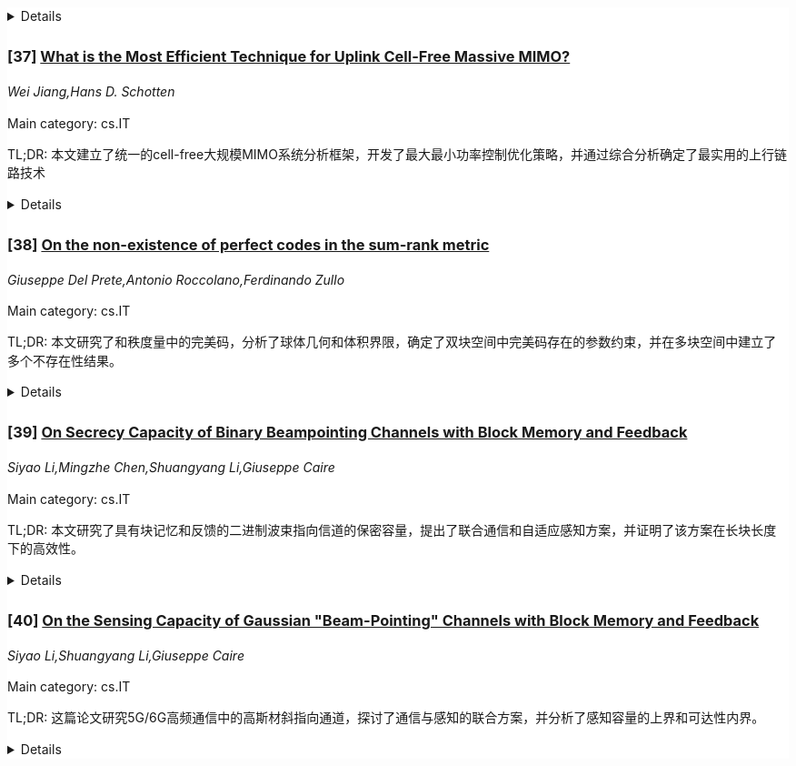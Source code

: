 
<details><summary>Details</summary></details>


### [37] [What is the Most Efficient Technique for Uplink Cell-Free Massive MIMO?](https://arxiv.org/abs/2508.20708)
*Wei Jiang,Hans D. Schotten*

Main category: cs.IT

TL;DR: 本文建立了统一的cell-free大规模MIMO系统分析框架，开发了最大最小功率控制优化策略，并通过综合分析确定了最实用的上行链路技术


<details><summary>Details</summary></details>


### [38] [On the non-existence of perfect codes in the sum-rank metric](https://arxiv.org/abs/2508.20940)
*Giuseppe Del Prete,Antonio Roccolano,Ferdinando Zullo*

Main category: cs.IT

TL;DR: 本文研究了和秩度量中的完美码，分析了球体几何和体积界限，确定了双块空间中完美码存在的参数约束，并在多块空间中建立了多个不存在性结果。


<details><summary>Details</summary></details>


### [39] [On Secrecy Capacity of Binary Beampointing Channels with Block Memory and Feedback](https://arxiv.org/abs/2508.20980)
*Siyao Li,Mingzhe Chen,Shuangyang Li,Giuseppe Caire*

Main category: cs.IT

TL;DR: 本文研究了具有块记忆和反馈的二进制波束指向信道的保密容量，提出了联合通信和自适应感知方案，并证明了该方案在长块长度下的高效性。


<details><summary>Details</summary></details>


### [40] [On the Sensing Capacity of Gaussian "Beam-Pointing" Channels with Block Memory and Feedback](https://arxiv.org/abs/2508.20997)
*Siyao Li,Shuangyang Li,Giuseppe Caire*

Main category: cs.IT

TL;DR: 这篇论文研究5G/6G高频通信中的高斯材斜指向通道，探讨了通信与感知的联合方案，并分析了感知容量的上界和可达性内界。


<details><summary>Details</summary></details>
